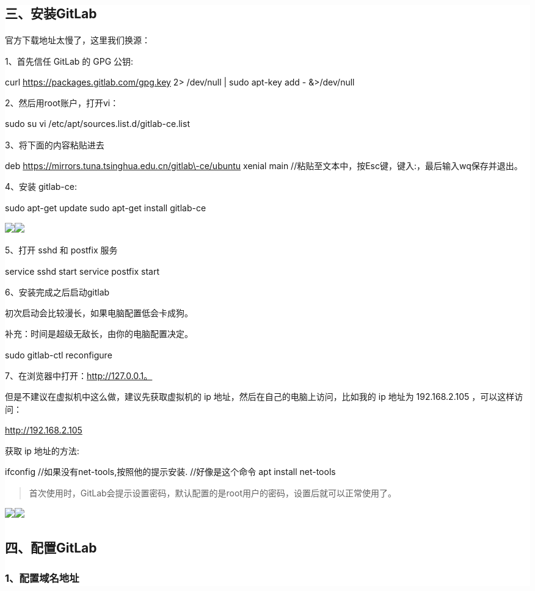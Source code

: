 三、安装GitLab
----------

官方下载地址太慢了，这里我们换源：

1、首先信任 GitLab 的 GPG 公钥:

curl https://packages.gitlab.com/gpg.key 2\> /dev/null | sudo apt\-key add \- &\>/dev/null

2、然后用root账户，打开vi：

sudo su
vi /etc/apt/sources.list.d/gitlab\-ce.list

3、将下面的内容粘贴进去

deb https://mirrors.tuna.tsinghua.edu.cn/gitlab\-ce/ubuntu xenial main
//粘贴至文本中，按Esc键，键入:，最后输入wq保存并退出。

4、安装 gitlab-ce:

sudo apt\-get update
sudo apt\-get install gitlab\-ce

![](https://ask.qcloudimg.com/http-save/yehe-6941574/l3e90du6m3.png?imageView2/2/w/1620)![](https://ask.qcloudimg.com/http-save/yehe-6941574/4vrpfgcwnv.png?imageView2/2/w/1620)

5、打开 sshd 和 postfix 服务

service sshd start
service postfix start

6、安装完成之后启动gitlab

初次启动会比较漫长，如果电脑配置低会卡成狗。

补充：时间是超级无敌长，由你的电脑配置决定。

sudo gitlab\-ctl reconfigure

7、在浏览器中打开：http://127.0.0.1。

但是不建议在虚拟机中这么做，建议先获取虚拟机的 ip 地址，然后在自己的电脑上访问，比如我的 ip 地址为 192.168.2.105 ，可以这样访问：

http://192.168.2.105

获取 ip 地址的方法:

ifconfig
//如果没有net-tools,按照他的提示安装.
//好像是这个命令
apt install net\-tools

> 首次使用时，GitLab会提示设置密码，默认配置的是root用户的密码，设置后就可以正常使用了。

![](https://ask.qcloudimg.com/http-save/yehe-6941574/6gnsa0xpcb.png?imageView2/2/w/1620)![](https://ask.qcloudimg.com/http-save/yehe-6941574/x77gby2lrb.png?imageView2/2/w/1620)

四、配置GitLab
----------

### 1、配置域名地址
